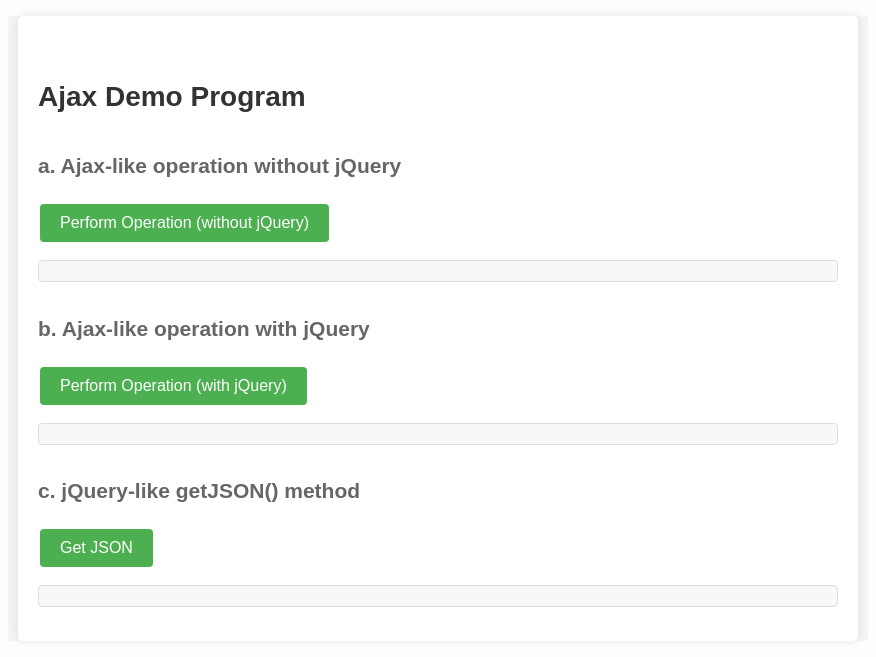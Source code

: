 <head>
<meta charset="UTF-8">
<meta name="viewport" content="width=device-width, initial-scale=1.0">
<title>Ajax Demo Program</title>
<script
src="https://cdnjs.cloudflare.com/ajax/libs/jquery/3.6.0/jquery.min.js"></script>
<style>
body {
font-family: Arial, sans-serif;
line-height: 1.6;
margin: 0;
padding: 20px;
background-color: #f4f4f4;
}
.container {
max-width: 800px;
margin: auto;
background: white;
padding: 20px;
border-radius: 5px;
box-shadow: 0 0 10px rgba(0,0,0,0.1);
}
h1 {
color: #333;
}
h2 {
color: #666;
}
button {
background-color: #4CAF50;
border: none;
color: white;
padding: 10px 20px;
text-align: center;
text-decoration: none;
display: inline-block;
font-size: 16px;
margin: 4px 2px;
cursor: pointer;border-radius: 4px;
}
pre {
background-color: #f8f8f8;
border: 1px solid #ddd;
border-radius: 4px;
padding: 10px;
white-space: pre-wrap;
word-wrap: break-word;
}
</style>
</head>
<body>
<div class="container">
<h1>Ajax Demo Program</h1>
<h2>a. Ajax-like operation without jQuery</h2>
<button onclick="operationWithoutJQuery()">Perform Operation (without
jQuery)</button>
<pre id="result-a"></pre>
<h2>b. Ajax-like operation with jQuery</h2>
<button onclick="operationWithJQuery()">Perform Operation (with
jQuery)</button>
<pre id="result-b"></pre>
<h2>c. jQuery-like getJSON() method</h2>
<button onclick="getJSONOperation()">Get JSON</button>
<pre id="result-c"></pre>